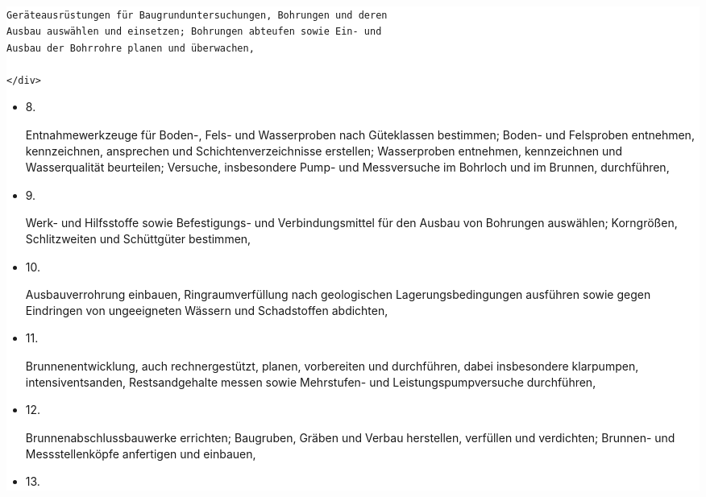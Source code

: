     Geräteausrüstungen für Baugrunduntersuchungen, Bohrungen und deren
    Ausbau auswählen und einsetzen; Bohrungen abteufen sowie Ein- und
    Ausbau der Bohrrohre planen und überwachen,
    
    </div>

  - 8\.
    
    <div style="">
    
    Entnahmewerkzeuge für Boden-, Fels- und Wasserproben nach
    Güteklassen bestimmen; Boden- und Felsproben entnehmen,
    kennzeichnen, ansprechen und Schichtenverzeichnisse erstellen;
    Wasserproben entnehmen, kennzeichnen und Wasserqualität beurteilen;
    Versuche, insbesondere Pump- und Messversuche im Bohrloch und im
    Brunnen, durchführen,
    
    </div>

  - 9\.
    
    <div style="">
    
    Werk- und Hilfsstoffe sowie Befestigungs- und Verbindungsmittel für
    den Ausbau von Bohrungen auswählen; Korngrößen, Schlitzweiten und
    Schüttgüter bestimmen,
    
    </div>

  - 10\.
    
    <div style="">
    
    Ausbauverrohrung einbauen, Ringraumverfüllung nach geologischen
    Lagerungsbedingungen ausführen sowie gegen Eindringen von
    ungeeigneten Wässern und Schadstoffen abdichten,
    
    </div>

  - 11\.
    
    <div style="">
    
    Brunnenentwicklung, auch rechnergestützt, planen, vorbereiten und
    durchführen, dabei insbesondere klarpumpen, intensiventsanden,
    Restsandgehalte messen sowie Mehrstufen- und Leistungspumpversuche
    durchführen,
    
    </div>

  - 12\.
    
    <div style="">
    
    Brunnenabschlussbauwerke errichten; Baugruben, Gräben und Verbau
    herstellen, verfüllen und verdichten; Brunnen- und Messstellenköpfe
    anfertigen und einbauen,
    
    </div>

  - 13\.
    